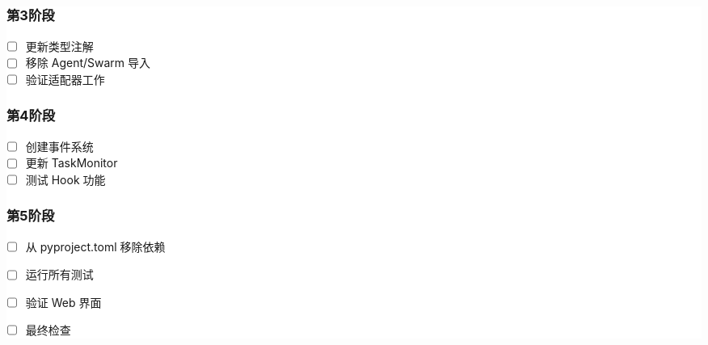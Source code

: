 ### 第3阶段
- [ ] 更新类型注解
- [ ] 移除 Agent/Swarm 导入
- [ ] 验证适配器工作

### 第4阶段
- [ ] 创建事件系统
- [ ] 更新 TaskMonitor
- [ ] 测试 Hook 功能

### 第5阶段
- [ ] 从 pyproject.toml 移除依赖
- [ ] 运行所有测试
- [ ] 验证 Web 界面
- [ ] 最终检查

